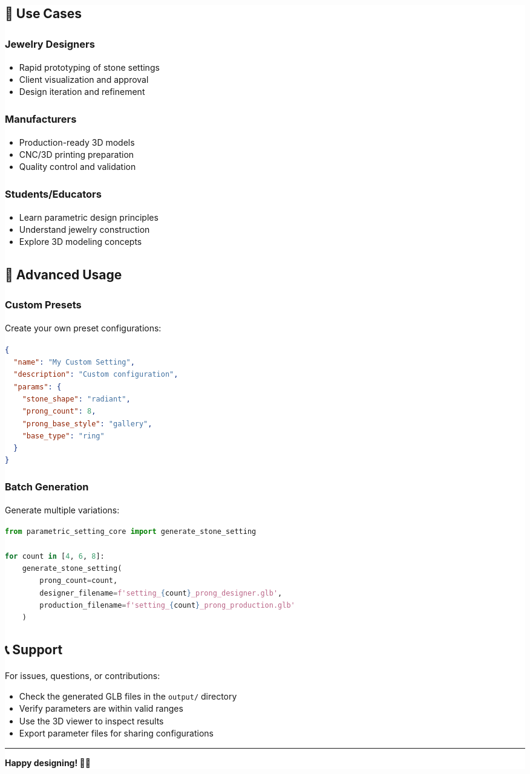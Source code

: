 ## 🎯 Use Cases

### **Jewelry Designers**
- Rapid prototyping of stone settings
- Client visualization and approval
- Design iteration and refinement

### **Manufacturers**
- Production-ready 3D models
- CNC/3D printing preparation
- Quality control and validation

### **Students/Educators**
- Learn parametric design principles
- Understand jewelry construction
- Explore 3D modeling concepts

## 🚀 Advanced Usage

### **Custom Presets**
Create your own preset configurations:

```json
{
  "name": "My Custom Setting",
  "description": "Custom configuration",
  "params": {
    "stone_shape": "radiant",
    "prong_count": 8,
    "prong_base_style": "gallery",
    "base_type": "ring"
  }
}
```

### **Batch Generation**
Generate multiple variations:

```python
from parametric_setting_core import generate_stone_setting

for count in [4, 6, 8]:
    generate_stone_setting(
        prong_count=count,
        designer_filename=f'setting_{count}_prong_designer.glb',
        production_filename=f'setting_{count}_prong_production.glb'
    )
```

## 📞 Support

For issues, questions, or contributions:
- Check the generated GLB files in the `output/` directory
- Verify parameters are within valid ranges
- Use the 3D viewer to inspect results
- Export parameter files for sharing configurations

---

**Happy designing! 💎✨**